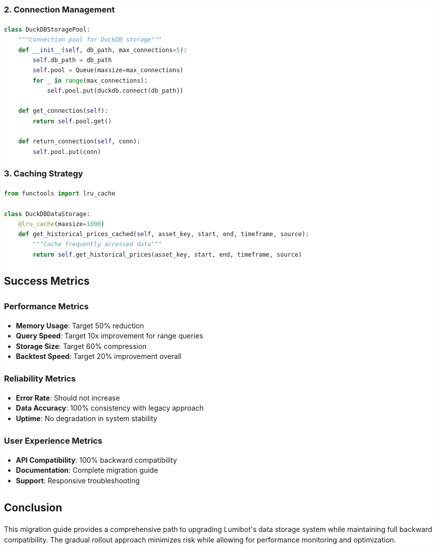 ### 2. Connection Management
```python
class DuckDBStoragePool:
    """Connection pool for DuckDB storage"""
    def __init__(self, db_path, max_connections=5):
        self.db_path = db_path
        self.pool = Queue(maxsize=max_connections)
        for _ in range(max_connections):
            self.pool.put(duckdb.connect(db_path))
    
    def get_connection(self):
        return self.pool.get()
    
    def return_connection(self, conn):
        self.pool.put(conn)
```

### 3. Caching Strategy
```python
from functools import lru_cache

class DuckDBDataStorage:
    @lru_cache(maxsize=1000)
    def get_historical_prices_cached(self, asset_key, start, end, timeframe, source):
        """Cache frequently accessed data"""
        return self.get_historical_prices(asset_key, start, end, timeframe, source)
```

## Success Metrics

### Performance Metrics
- **Memory Usage**: Target 50% reduction
- **Query Speed**: Target 10x improvement for range queries
- **Storage Size**: Target 60% compression
- **Backtest Speed**: Target 20% improvement overall

### Reliability Metrics
- **Error Rate**: Should not increase
- **Data Accuracy**: 100% consistency with legacy approach
- **Uptime**: No degradation in system stability

### User Experience Metrics
- **API Compatibility**: 100% backward compatibility
- **Documentation**: Complete migration guide
- **Support**: Responsive troubleshooting

## Conclusion

This migration guide provides a comprehensive path to upgrading Lumibot's data storage system while maintaining full backward compatibility. The gradual rollout approach minimizes risk while allowing for performance monitoring and optimization.
